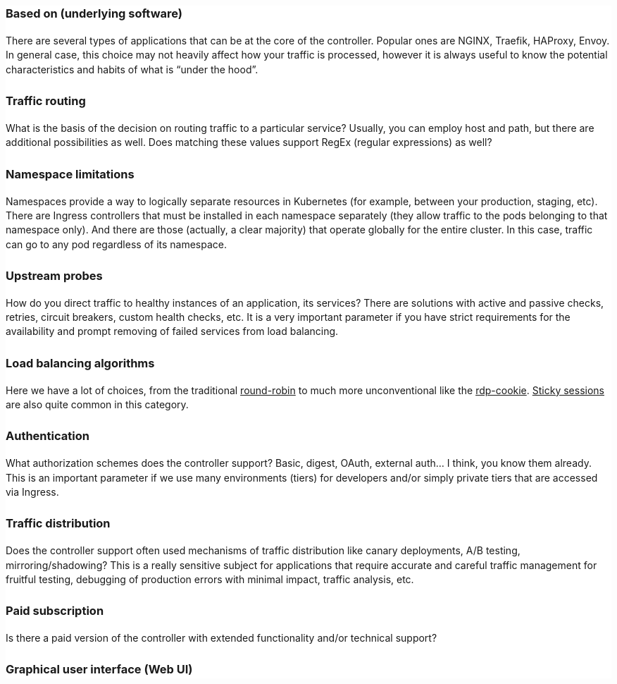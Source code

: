 ### Based on (underlying software)

There are several types of applications that can be at the core of the controller. Popular ones are NGINX, Traefik, HAProxy, Envoy. In general case, this choice may not heavily affect how your traffic is processed, however it is always useful to know the potential characteristics and habits of what is “under the hood”.

### **Traffic routing**

What is the basis of the decision on routing traffic to a particular service? Usually, you can employ host and path, but there are additional possibilities as well. Does matching these values support RegEx (regular expressions) as well?

### **Namespace limitations**

Namespaces provide a way to logically separate resources in Kubernetes (for example, between your production, staging, etc). There are Ingress controllers that must be installed in each namespace separately (they allow traffic to the pods belonging to that namespace only). And there are those (actually, a clear majority) that operate globally for the entire cluster. In this case, traffic can go to any pod regardless of its namespace.

### **Upstream probes**

How do you direct traffic to healthy instances of an application, its services? There are solutions with active and passive checks, retries, circuit breakers, custom health checks, etc. It is a very important parameter if you have strict requirements for the availability and prompt removing of failed services from load balancing.

### **Load balancing algorithms**

Here we have a lot of choices, from the traditional [round-robin](https://en.wikipedia.org/wiki/Round-robin_DNS) to much more unconventional like the [rdp-cookie](http://www.loadbalancer.org/blog/load-balancing-windows-terminal-server-haproxy-and-rdp-cookies/). [Sticky sessions](https://access.redhat.com/solutions/900933) are also quite common in this category.

### **Authentication**

What authorization schemes does the controller support? Basic, digest, OAuth, external auth… I think, you know them already. This is an important parameter if we use many environments (tiers) for developers and/or simply private tiers that are accessed via Ingress.

### **Traffic distribution**

Does the controller support often used mechanisms of traffic distribution like canary deployments, A/B testing, mirroring/shadowing? This is a really sensitive subject for applications that require accurate and careful traffic management for fruitful testing, debugging of production errors with minimal impact, traffic analysis, etc.

### **Paid subscription**

Is there a paid version of the controller with extended functionality and/or technical support?

### **Graphical user interface (Web UI)**
